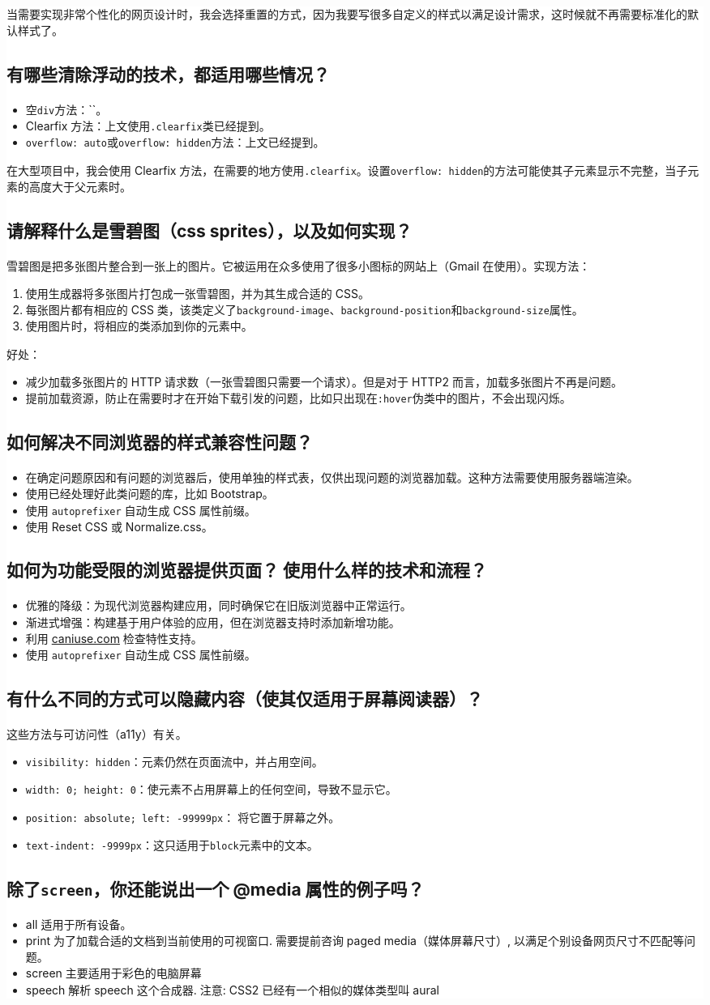 当需要实现非常个性化的网页设计时，我会选择重置的方式，因为我要写很多自定义的样式以满足设计需求，这时候就不再需要标准化的默认样式了。

## 有哪些清除浮动的技术，都适用哪些情况？

- 空`div`方法：``。
- Clearfix 方法：上文使用`.clearfix`类已经提到。
- `overflow: auto`或`overflow: hidden`方法：上文已经提到。

在大型项目中，我会使用 Clearfix 方法，在需要的地方使用`.clearfix`。设置`overflow: hidden`的方法可能使其子元素显示不完整，当子元素的高度大于父元素时。

## 请解释什么是雪碧图（css sprites），以及如何实现？

雪碧图是把多张图片整合到一张上的图片。它被运用在众多使用了很多小图标的网站上（Gmail 在使用）。实现方法：

1. 使用生成器将多张图片打包成一张雪碧图，并为其生成合适的 CSS。
2. 每张图片都有相应的 CSS 类，该类定义了`background-image`、`background-position`和`background-size`属性。
3. 使用图片时，将相应的类添加到你的元素中。

好处：

- 减少加载多张图片的 HTTP 请求数（一张雪碧图只需要一个请求）。但是对于 HTTP2 而言，加载多张图片不再是问题。
- 提前加载资源，防止在需要时才在开始下载引发的问题，比如只出现在`:hover`伪类中的图片，不会出现闪烁。

## 如何解决不同浏览器的样式兼容性问题？

- 在确定问题原因和有问题的浏览器后，使用单独的样式表，仅供出现问题的浏览器加载。这种方法需要使用服务器端渲染。
- 使用已经处理好此类问题的库，比如 Bootstrap。
- 使用 `autoprefixer` 自动生成 CSS 属性前缀。
- 使用 Reset CSS 或 Normalize.css。

## 如何为功能受限的浏览器提供页面？ 使用什么样的技术和流程？

- 优雅的降级：为现代浏览器构建应用，同时确保它在旧版浏览器中正常运行。
- 渐进式增强：构建基于用户体验的应用，但在浏览器支持时添加新增功能。
- 利用 [caniuse.com](https://link.zhihu.com/?target=https%3A//caniuse.com/) 检查特性支持。
- 使用 `autoprefixer` 自动生成 CSS 属性前缀。

## 有什么不同的方式可以隐藏内容（使其仅适用于屏幕阅读器）？

这些方法与可访问性（a11y）有关。

- `visibility: hidden`：元素仍然在页面流中，并占用空间。

- `width: 0; height: 0`：使元素不占用屏幕上的任何空间，导致不显示它。

- `position: absolute; left: -99999px`： 将它置于屏幕之外。

- `text-indent: -9999px`：这只适用于`block`元素中的文本。

## 除了`screen`，你还能说出一个 @media 属性的例子吗？

- all 适用于所有设备。
- print 为了加载合适的文档到当前使用的可视窗口. 需要提前咨询 paged media（媒体屏幕尺寸）, 以满足个别设备网页尺寸不匹配等问题。
- screen 主要适用于彩色的电脑屏幕
- speech 解析 speech 这个合成器. 注意: CSS2 已经有一个相似的媒体类型叫 aural
